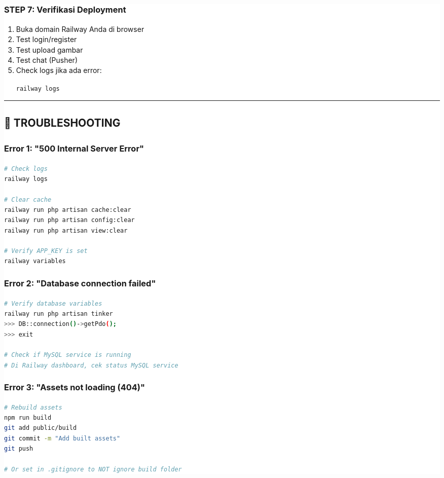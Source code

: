 
### STEP 7: Verifikasi Deployment

1. Buka domain Railway Anda di browser
2. Test login/register
3. Test upload gambar
4. Test chat (Pusher)
5. Check logs jika ada error:
   ```bash
   railway logs
   ```

---

## 🔧 TROUBLESHOOTING

### Error 1: "500 Internal Server Error"
```bash
# Check logs
railway logs

# Clear cache
railway run php artisan cache:clear
railway run php artisan config:clear
railway run php artisan view:clear

# Verify APP_KEY is set
railway variables
```

### Error 2: "Database connection failed"
```bash
# Verify database variables
railway run php artisan tinker
>>> DB::connection()->getPdo();
>>> exit

# Check if MySQL service is running
# Di Railway dashboard, cek status MySQL service
```

### Error 3: "Assets not loading (404)"
```bash
# Rebuild assets
npm run build
git add public/build
git commit -m "Add built assets"
git push

# Or set in .gitignore to NOT ignore build folder
```

